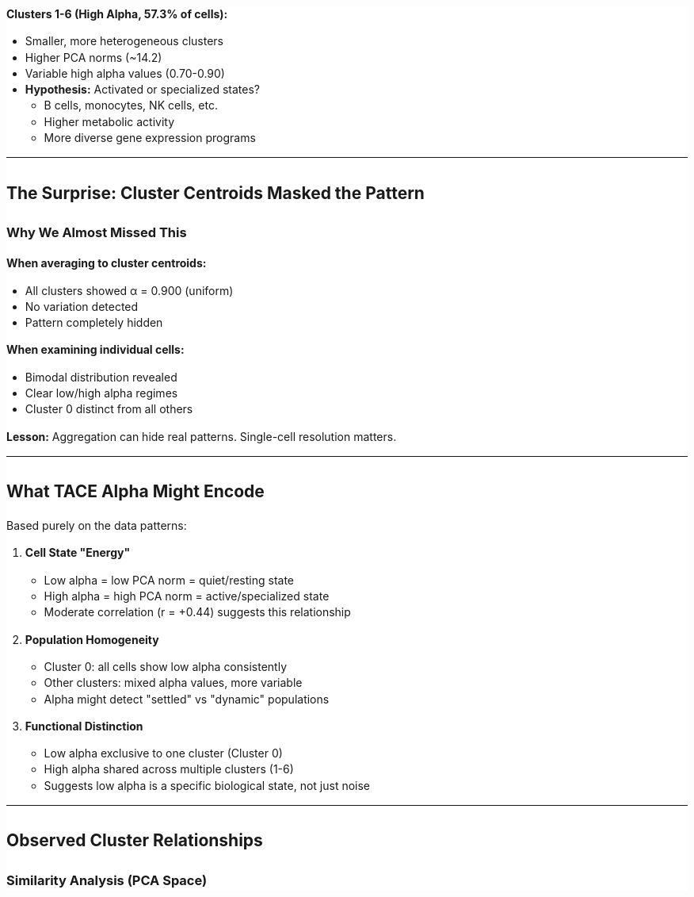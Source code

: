 **Clusters 1-6 (High Alpha, 57.3% of cells):**
- Smaller, more heterogeneous clusters
- Higher PCA norms (~14.2)
- Variable high alpha values (0.70-0.90)
- **Hypothesis:** Activated or specialized states?
  - B cells, monocytes, NK cells, etc.
  - Higher metabolic activity
  - More diverse gene expression programs

---

## The Surprise: Cluster Centroids Masked the Pattern

### Why We Almost Missed This

**When averaging to cluster centroids:**
- All clusters showed α = 0.900 (uniform)
- No variation detected
- Pattern completely hidden

**When examining individual cells:**
- Bimodal distribution revealed
- Clear low/high alpha regimes
- Cluster 0 distinct from all others

**Lesson:** Aggregation can hide real patterns. Single-cell resolution matters.

---

## What TACE Alpha Might Encode

Based purely on the data patterns:

1. **Cell State "Energy"**
   - Low alpha = low PCA norm = quiet/resting state
   - High alpha = high PCA norm = active/specialized state
   - Moderate correlation (r = +0.44) suggests this relationship

2. **Population Homogeneity**
   - Cluster 0: all cells show low alpha consistently
   - Other clusters: mixed alpha values, more variable
   - Alpha might detect "settled" vs "dynamic" populations

3. **Functional Distinction**
   - Low alpha exclusive to one cluster (Cluster 0)
   - High alpha shared across multiple clusters (1-6)
   - Suggests low alpha is a specific biological state, not just noise

---

## Observed Cluster Relationships

### Similarity Analysis (PCA Space)
